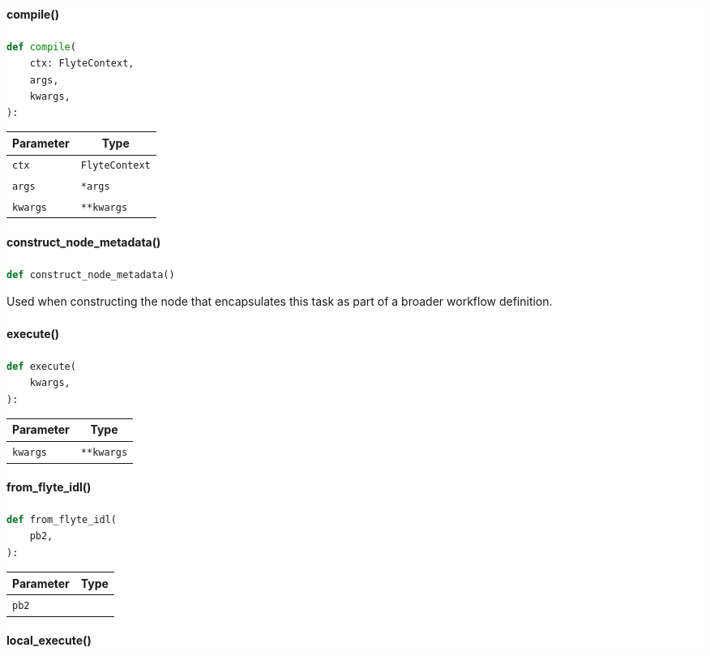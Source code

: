 
#### compile()

```python
def compile(
    ctx: FlyteContext,
    args,
    kwargs,
):
```
| Parameter | Type |
|-|-|
| `ctx` | `FlyteContext` |
| `args` | ``*args`` |
| `kwargs` | ``**kwargs`` |

#### construct_node_metadata()

```python
def construct_node_metadata()
```
Used when constructing the node that encapsulates this task as part of a broader workflow definition.


#### execute()

```python
def execute(
    kwargs,
):
```
| Parameter | Type |
|-|-|
| `kwargs` | ``**kwargs`` |

#### from_flyte_idl()

```python
def from_flyte_idl(
    pb2,
):
```
| Parameter | Type |
|-|-|
| `pb2` |  |

#### local_execute()
